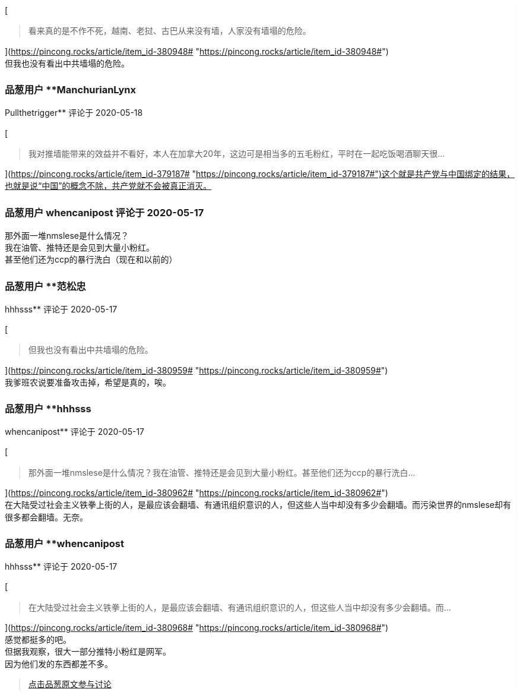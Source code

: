 [

> 看来真的是不作不死，越南、老挝、古巴从来没有墙，人家没有墙塌的危险。

](https://pincong.rocks/article/item_id-380948# "https://pincong.rocks/article/item_id-380948#")  
但我也没有看出中共墙塌的危险。
        


            
### 品葱用户 **ManchurianLynx 
Pullthetrigger** 评论于 2020-05-18
        
[

> 我对推墙能带来的效益并不看好，本人在加拿大20年，这边可是相当多的五毛粉红，平时在一起吃饭喝酒聊天很...

](https://pincong.rocks/article/item_id-379187# "https://pincong.rocks/article/item_id-379187#")这个就是共产党与中国绑定的结果，也就是说“中国”的概念不除，共产党就不会被真正消灭。
        


            
### 品葱用户 **whencanipost** 评论于 2020-05-17
        
那外面一堆nmslese是什么情况？  
我在油管、推特还是会见到大量小粉红。  
甚至他们还为ccp的暴行洗白（现在和以前的）
        


            
### 品葱用户 **范松忠 
hhhsss** 评论于 2020-05-17
        
[

> 但我也没有看出中共墙塌的危险。

](https://pincong.rocks/article/item_id-380959# "https://pincong.rocks/article/item_id-380959#")  
我爹班农说要准备攻击掉，希望是真的，唉。
        


            
### 品葱用户 **hhhsss 
whencanipost** 评论于 2020-05-17
        
[

> 那外面一堆nmslese是什么情况？我在油管、推特还是会见到大量小粉红。甚至他们还为ccp的暴行洗白...

](https://pincong.rocks/article/item_id-380962# "https://pincong.rocks/article/item_id-380962#")  
在大陆受过社会主义铁拳上街的人，是最应该会翻墙、有通讯组织意识的人，但这些人当中却没有多少会翻墙。而污染世界的nmslese却有很多都会翻墙。无奈。
        


            
### 品葱用户 **whencanipost 
hhhsss** 评论于 2020-05-17
        
[

> 在大陆受过社会主义铁拳上街的人，是最应该会翻墙、有通讯组织意识的人，但这些人当中却没有多少会翻墙。而...

](https://pincong.rocks/article/item_id-380968# "https://pincong.rocks/article/item_id-380968#")  
感觉都挺多的吧。  
但据我观察，很大一部分推特小粉红是网军。  
因为他们发的东西都差不多。
        






> [点击品葱原文参与讨论](https://pincong.rocks/article/18900)

